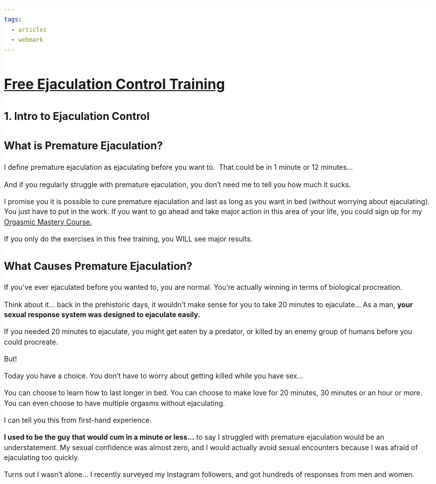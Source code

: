 ```yaml
---
tags:
  - articles
  - webmark
---
```


# [Free Ejaculation Control Training](https://www.taylorjohnson.life/how-to-last-longer-in-bed/)

## 1. Intro to Ejaculation Control

## **What is Premature Ejaculation?**

I define premature ejaculation as ejaculating before you want to.  That could be in 1 minute or 12 minutes…

And if you regularly struggle with premature ejaculation, you don’t need me to tell you how much it sucks. 

I promise you it is possible to cure premature ejaculation and last as long as you want in bed (without worrying about ejaculating). You just have to put in the work. If you want to go ahead and take major action in this area of your life, you could sign up for my [Orgasmic Mastery Course.](https://www.taylorjohnson.life/orgasmic-mastery-course/)

If you only do the exercises in this free training, you WILL see major results.

## **What Causes Premature Ejaculation?**

If you’ve ever ejaculated before you wanted to, you are normal. You’re actually winning in terms of biological procreation.

Think about it… back in the prehistoric days, it wouldn’t make sense for you to take 20 minutes to ejaculate… As a man, **your sexual response system was designed to ejaculate easily.**

If you needed 20 minutes to ejaculate, you might get eaten by a predator, or killed by an enemy group of humans before you could procreate.

But!

Today you have a choice. You don’t have to worry about getting killed while you have sex…

You can choose to learn how to last longer in bed. You can choose to make love for 20 minutes, 30 minutes or an hour or more. You can even choose to have multiple orgasms without ejaculating.

I can tell you this from first-hand experience.

**I used to be the guy that would cum in a minute or less…** to say I struggled with premature ejaculation would be an understatement. My sexual confidence was almost zero, and I would actually avoid sexual encounters because I was afraid of ejaculating too quickly.

Turns out I wasn’t alone… I recently surveyed my Instagram followers, and got hundreds of responses from men and women. 
